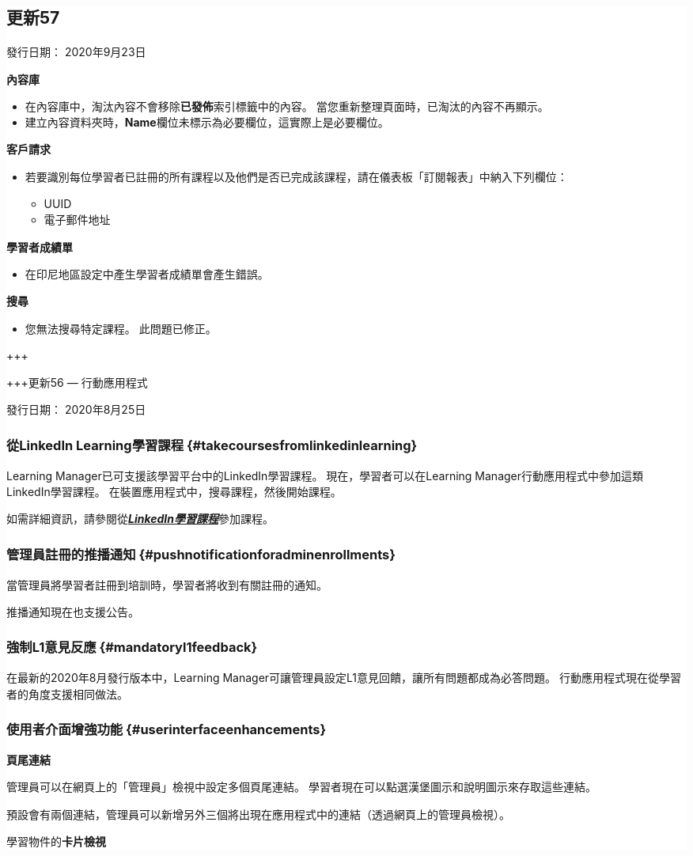 ## 更新57

發行日期： 2020年9月23日

**內容庫**

* 在內容庫中，淘汰內容不會移除&#x200B;**已發佈**&#x200B;索引標籤中的內容。 當您重新整理頁面時，已淘汰的內容不再顯示。
* 建立內容資料夾時，**Name**&#x200B;欄位未標示為必要欄位，這實際上是必要欄位。

**客戶請求**

* 若要識別每位學習者已註冊的所有課程以及他們是否已完成該課程，請在儀表板「訂閱報表」中納入下列欄位：

   * UUID
   * 電子郵件地址

**學習者成績單**

* 在印尼地區設定中產生學習者成績單會產生錯誤。

**搜尋**

* 您無法搜尋特定課程。 此問題已修正。

+++

+++更新56 — 行動應用程式

發行日期： 2020年8月25日

### 從LinkedIn Learning學習課程 {#takecoursesfromlinkedinlearning}

Learning Manager已可支援該學習平台中的LinkedIn學習課程。 現在，學習者可以在Learning Manager行動應用程式中參加這類LinkedIn學習課程。 在裝置應用程式中，搜尋課程，然後開始課程。

如需詳細資訊，請參閱從&#x200B;[***LinkedIn學習課程***](../learners/feature-summary/ipad-android-tablet-users.md#linkedin)&#x200B;參加課程。

### 管理員註冊的推播通知 {#pushnotificationforadminenrollments}

當管理員將學習者註冊到培訓時，學習者將收到有關註冊的通知。

推播通知現在也支援公告。

### 強制L1意見反應 {#mandatoryl1feedback}

在最新的2020年8月發行版本中，Learning Manager可讓管理員設定L1意見回饋，讓所有問題都成為必答問題。 行動應用程式現在從學習者的角度支援相同做法。

### 使用者介面增強功能 {#userinterfaceenhancements}

**頁尾連結**

管理員可以在網頁上的「管理員」檢視中設定多個頁尾連結。 學習者現在可以點選漢堡圖示和說明圖示來存取這些連結。

預設會有兩個連結，管理員可以新增另外三個將出現在應用程式中的連結（透過網頁上的管理員檢視）。

學習物件的&#x200B;**卡片檢視**
